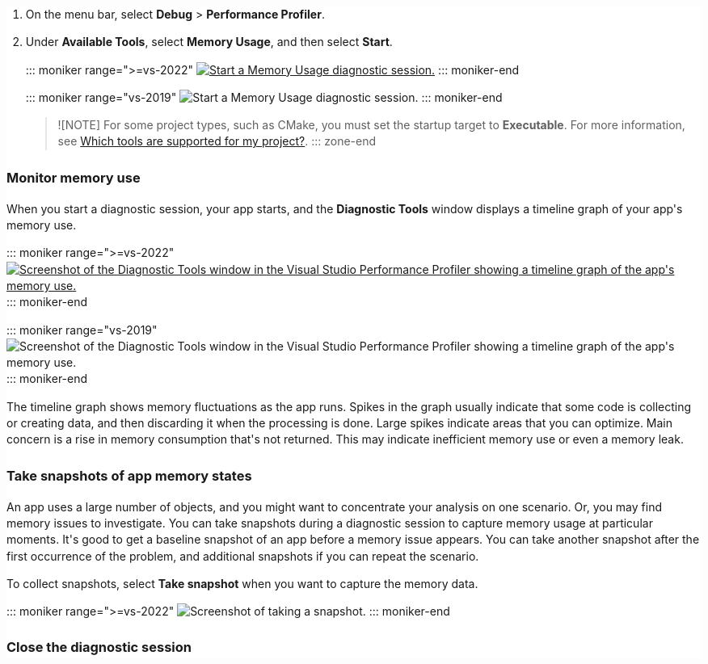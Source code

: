 1. On the menu bar, select  **Debug** > **Performance Profiler**.

1. Under **Available Tools**, select **Memory Usage**, and then select **Start**.

   ::: moniker range=">=vs-2022"
   [ ![Start a Memory Usage diagnostic session.](../profiling/media/vs-2022/memory-usage-start-performance-profiler.png)](../profiling/media/vs-2022/memory-usage-start-performance-profiler.png#lightbox)
   ::: moniker-end

   ::: moniker range="vs-2019"
   ![Start a Memory Usage diagnostic session.](../profiling/media/memory-usage-start-diagnostics-session.png "Start a Memory Usage diagnostic session")
   ::: moniker-end

   > ![NOTE]
   > For some project types, such as CMake, you must set the startup target to **Executable**. For more information, see [Which tools are supported for my project?](../profiling/choose-performance-tool.md#which-tools-are-supported-for-my-project).
::: zone-end

### Monitor memory use

When you start a diagnostic session, your app starts, and the **Diagnostic Tools** window displays a timeline graph of your app's memory use.

::: moniker range=">=vs-2022"
[ ![Screenshot of the Diagnostic Tools window in the Visual Studio Performance Profiler showing a timeline graph of the app's memory use.](../profiling/media/vs-2022/memory-usage-report-overview-vs-2022.png)](../profiling/media/vs-2022/memory-usage-report-overview-vs-2022.png#lightbox)
::: moniker-end

::: moniker range="vs-2019"
![Screenshot of the Diagnostic Tools window in the Visual Studio Performance Profiler showing a timeline graph of the app's memory use.](../profiling/media/memory-usage-report-overview.png "Memory Report Overview")
::: moniker-end

The timeline graph shows memory fluctuations as the app runs. Spikes in the graph usually indicate that some code is collecting or creating data, and then discarding it when the processing is done. Large spikes indicate areas that you can optimize. Main concern is a rise in memory consumption that's not returned. This may indicate inefficient memory use or even a memory leak.

### Take snapshots of app memory states

An app uses a large number of objects, and you might want to concentrate your analysis on one scenario. Or, you may find memory issues to investigate. You can take snapshots during a diagnostic session to capture memory usage at particular moments. It's good to get a baseline snapshot of an app before a memory issue appears. You can take another snapshot after the first occurrence of the problem, and additional snapshots if you can repeat the scenario.

To collect snapshots, select **Take snapshot** when you want to capture the memory data.

::: moniker range=">=vs-2022"
![Screenshot of taking a snapshot.](../profiling/media/vs-2022/memory-usage-take-snapshot.png)
::: moniker-end

### <a name="BKMK_Close_a_monitoring_session"></a> Close the diagnostic session
